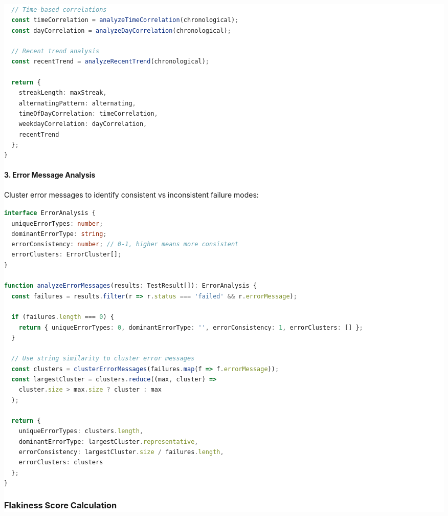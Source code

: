 ```typescript
  // Time-based correlations
  const timeCorrelation = analyzeTimeCorrelation(chronological);
  const dayCorrelation = analyzeDayCorrelation(chronological);
  
  // Recent trend analysis
  const recentTrend = analyzeRecentTrend(chronological);
  
  return {
    streakLength: maxStreak,
    alternatingPattern: alternating,
    timeOfDayCorrelation: timeCorrelation,
    weekdayCorrelation: dayCorrelation,
    recentTrend
  };
}
```

#### 3. Error Message Analysis

Cluster error messages to identify consistent vs inconsistent failure modes:

```typescript
interface ErrorAnalysis {
  uniqueErrorTypes: number;
  dominantErrorType: string;
  errorConsistency: number; // 0-1, higher means more consistent
  errorClusters: ErrorCluster[];
}

function analyzeErrorMessages(results: TestResult[]): ErrorAnalysis {
  const failures = results.filter(r => r.status === 'failed' && r.errorMessage);
  
  if (failures.length === 0) {
    return { uniqueErrorTypes: 0, dominantErrorType: '', errorConsistency: 1, errorClusters: [] };
  }
  
  // Use string similarity to cluster error messages
  const clusters = clusterErrorMessages(failures.map(f => f.errorMessage));
  const largestCluster = clusters.reduce((max, cluster) => 
    cluster.size > max.size ? cluster : max
  );
  
  return {
    uniqueErrorTypes: clusters.length,
    dominantErrorType: largestCluster.representative,
    errorConsistency: largestCluster.size / failures.length,
    errorClusters: clusters
  };
}
```

### Flakiness Score Calculation
